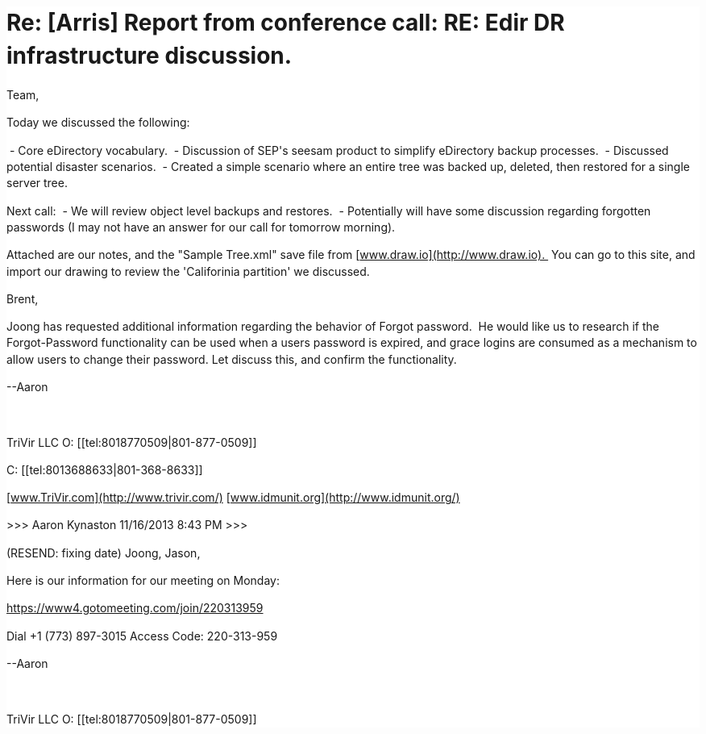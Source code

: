 # Re: [Arris] Report from conference call: RE: Edir DR infrastructure discussion.

Team,

Today we discussed the following:

 - Core eDirectory vocabulary.
 - Discussion of SEP's seesam product to simplify eDirectory backup processes.
 - Discussed potential disaster scenarios.
 - Created a simple scenario where an entire tree was backed up, deleted, then restored for a single server tree.

Next call:
 - We will review object level backups and restores.
 - Potentially will have some discussion regarding forgotten passwords (I may not have an answer for our call for tomorrow morning).

Attached are our notes, and the "Sample Tree.xml" save file from [www.draw.io](http://www.draw.io).  You can go to this site, and import our drawing to review the 'Califorinia partition' we discussed.

Brent,

Joong has requested additional information regarding the behavior of Forgot password.  He would like us to research if the Forgot-Password functionality can be used when a users password is expired, and grace logins are consumed as a mechanism to allow users to change their password. Let discuss this, and confirm the functionality.

\--Aaron

 

TriVir LLC
O: [[tel:8018770509|801-877-0509]]

C: [[tel:8013688633|801-368-8633]]

[www.TriVir.com](http://www.trivir.com/)
[www.idmunit.org](http://www.idmunit.org/)

\>>> Aaron Kynaston 11/16/2013 8:43 PM >>>

(RESEND: fixing date)
Joong, Jason,

Here is our information for our meeting on Monday:

<https://www4.gotomeeting.com/join/220313959>

Dial +1 (773) 897-3015
Access Code: 220-313-959

\--Aaron

 

TriVir LLC
O: [[tel:8018770509|801-877-0509]]
